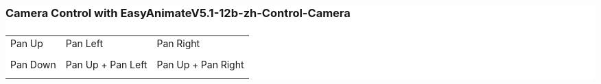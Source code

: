 ### Camera Control with EasyAnimateV5.1-12b-zh-Control-Camera

<table border="0" style="width: 100%; text-align: left; margin-top: 20px;">
  <tr>
      <td>
          Pan Up
      </td>
      <td>
          Pan Left
      </td>
       <td>
          Pan Right
     </td>
  <tr>
      <td>
          <video src="https://github.com/user-attachments/assets/a88f81da-e263-4038-a5b3-77b26f79719e" width="100%" controls autoplay loop></video>
      </td>
      <td>
          <video src="https://github.com/user-attachments/assets/e346c59d-7bca-4253-97fb-8cbabc484afb" width="100%" controls autoplay loop></video>
      </td>
       <td>
          <video src="https://github.com/user-attachments/assets/4de470d4-47b7-46e3-82d3-b714a2f6aef6" width="100%" controls autoplay loop></video>
     </td>
  <tr>
      <td>
          Pan Down
      </td>
      <td>
          Pan Up + Pan Left
      </td>
       <td>
          Pan Up + Pan Right
     </td>
  <tr>
      <td>
          <video src="https://github.com/user-attachments/assets/7a3fecc2-d41a-4de3-86cd-5e19aea34a0d" width="100%" controls autoplay loop></video>
      </td>
      <td>
          <video src="https://github.com/user-attachments/assets/cb281259-28b6-448e-a76f-643c3465672e" width="100%" controls autoplay loop></video>
      </td>
       <td>
          <video src="https://github.com/user-attachments/assets/44faf5b6-d83c-4646-9436-971b2b9c7216" width="100%" controls autoplay loop></video>
     </td>
  </tr>
</table>
